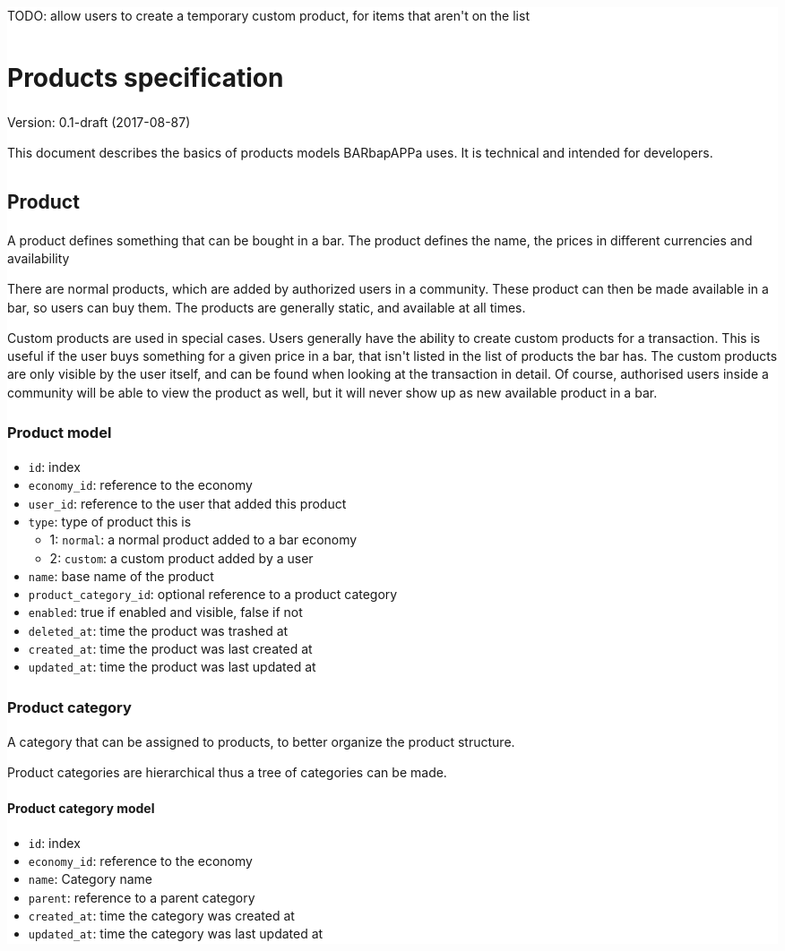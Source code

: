 TODO: allow users to create a temporary custom product, for items that aren't on the list

# Products specification
Version: 0.1-draft (2017-08-87)

This document describes the basics of products models BARbapAPPa uses.
It is technical and intended for developers.

## Product
A product defines something that can be bought in a bar.
The product defines the name, the prices in different currencies and availability

There are normal products, which are added by authorized users in a community.
These product can then be made available in a bar, so users can buy them.
The products are generally static, and available at all times.

Custom products are used in special cases.
Users generally have the ability to create custom products for a transaction.
This is useful if the user buys something for a given price in a bar,
that isn't listed in the list of products the bar has.
The custom products are only visible by the user itself,
and can be found when looking at the transaction in detail.
Of course, authorised users inside a community will be able to view the product as well,
but it will never show up as new available product in a bar.

### Product model
- `id`: index
- `economy_id`: reference to the economy
- `user_id`: reference to the user that added this product
- `type`: type of product this is
    - 1: `normal`: a normal product added to a bar economy
    - 2: `custom`: a custom product added by a user
- `name`: base name of the product
- `product_category_id`: optional reference to a product category
- `enabled`: true if enabled and visible, false if not
- `deleted_at`: time the product was trashed at
- `created_at`: time the product was last created at
- `updated_at`: time the product was last updated at

### Product category
A category that can be assigned to products, to better organize the product structure.

Product categories are hierarchical thus a tree of categories can be made.

#### Product category model
- `id`: index
- `economy_id`: reference to the economy
- `name`: Category name
- `parent`: reference to a parent category
- `created_at`: time the category was created at
- `updated_at`: time the category was last updated at
